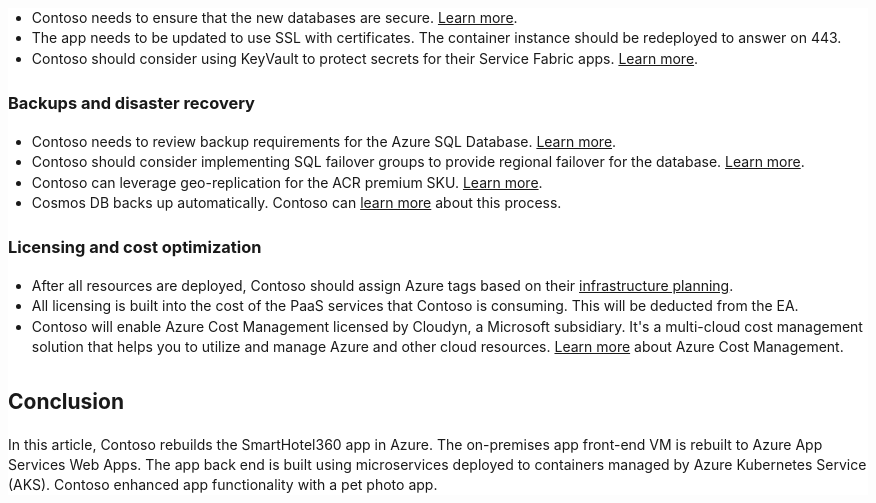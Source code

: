 - Contoso needs to ensure that the new databases are secure. [Learn more](https://docs.microsoft.com/azure/sql-database/sql-database-security-overview).
- The app needs to be updated to use SSL with certificates. The container instance should be redeployed to answer on 443.
- Contoso should consider using KeyVault to protect secrets for their Service Fabric apps. [Learn more](https://docs.microsoft.com/azure/service-fabric/service-fabric-application-secret-management).

### Backups and disaster recovery

- Contoso needs to review backup requirements for the Azure SQL Database. [Learn more](https://docs.microsoft.com/azure/sql-database/sql-database-automated-backups).
- Contoso should consider implementing SQL failover groups to provide regional failover for the database. [Learn more](https://docs.microsoft.com/azure/sql-database/sql-database-geo-replication-overview).
- Contoso can leverage geo-replication for the ACR premium SKU. [Learn more](https://docs.microsoft.com/azure/container-registry/container-registry-geo-replication).
- Cosmos DB backs up automatically. Contoso can [learn more](https://docs.microsoft.com/azure/cosmos-db/online-backup-and-restore) about this process.

### Licensing and cost optimization

- After all resources are deployed, Contoso should assign Azure tags based on their [infrastructure planning](contoso-migration-infrastructure.md#set-up-tagging).
- All licensing is built into the cost of the PaaS services that Contoso is consuming. This will be deducted from the EA.
- Contoso will enable Azure Cost Management licensed by Cloudyn, a Microsoft subsidiary. It's a multi-cloud cost management solution that helps you to utilize and manage Azure and other cloud resources.  [Learn more](https://docs.microsoft.com/azure/cost-management/overview) about Azure Cost Management.

## Conclusion

In this article, Contoso rebuilds the SmartHotel360 app in Azure. The on-premises app front-end VM is rebuilt to Azure App Services Web Apps. The app back end is built using microservices deployed to containers managed by Azure Kubernetes Service (AKS). Contoso enhanced app functionality with a pet photo app.




